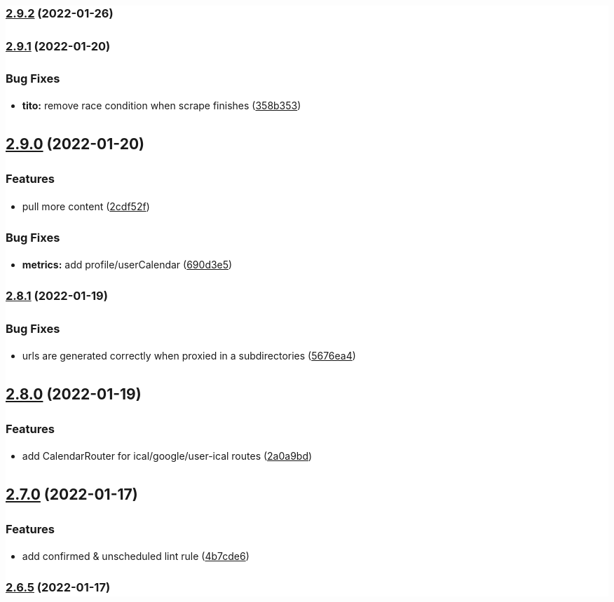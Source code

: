 ### [2.9.2](https://github.com/digitalinteraction/mozfest-server/compare/v2.9.1...v2.9.2) (2022-01-26)

### [2.9.1](https://github.com/digitalinteraction/mozfest-server/compare/v2.9.0...v2.9.1) (2022-01-20)

### Bug Fixes

- **tito:** remove race condition when scrape finishes ([358b353](https://github.com/digitalinteraction/mozfest-server/commit/358b3531c934e31d15e058a912ce11bf856dd41d))

## [2.9.0](https://github.com/digitalinteraction/mozfest-server/compare/v2.8.1...v2.9.0) (2022-01-20)

### Features

- pull more content ([2cdf52f](https://github.com/digitalinteraction/mozfest-server/commit/2cdf52fb90e35a72192225ce57ec3740b02b5ecf))

### Bug Fixes

- **metrics:** add profile/userCalendar ([690d3e5](https://github.com/digitalinteraction/mozfest-server/commit/690d3e587e690004b56fa194911147389af1183a))

### [2.8.1](https://github.com/digitalinteraction/mozfest-server/compare/v2.8.0...v2.8.1) (2022-01-19)

### Bug Fixes

- urls are generated correctly when proxied in a subdirectories ([5676ea4](https://github.com/digitalinteraction/mozfest-server/commit/5676ea4576c820d64191ed21abf17a969f0e2d4b))

## [2.8.0](https://github.com/digitalinteraction/mozfest-server/compare/v2.7.0...v2.8.0) (2022-01-19)

### Features

- add CalendarRouter for ical/google/user-ical routes ([2a0a9bd](https://github.com/digitalinteraction/mozfest-server/commit/2a0a9bd814c47747e18c0d90fa1a4b9a1b77e83f))

## [2.7.0](https://github.com/digitalinteraction/mozfest-server/compare/v2.6.5...v2.7.0) (2022-01-17)

### Features

- add confirmed & unscheduled lint rule ([4b7cde6](https://github.com/digitalinteraction/mozfest-server/commit/4b7cde695421b6842ee9e284823dd686c86b7da9))

### [2.6.5](https://github.com/digitalinteraction/mozfest-server/compare/v2.6.4...v2.6.5) (2022-01-17)
